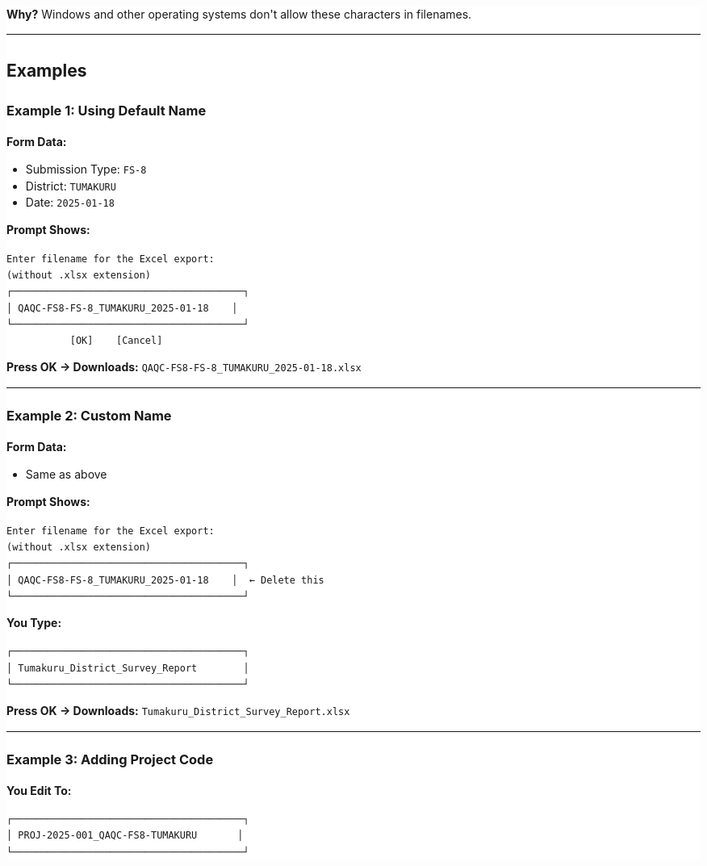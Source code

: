 **Why?** Windows and other operating systems don't allow these characters in filenames.

---

## Examples

### Example 1: Using Default Name

**Form Data:**
- Submission Type: `FS-8`
- District: `TUMAKURU`
- Date: `2025-01-18`

**Prompt Shows:**
```
Enter filename for the Excel export:
(without .xlsx extension)
┌────────────────────────────────────────┐
│ QAQC-FS8-FS-8_TUMAKURU_2025-01-18    │
└────────────────────────────────────────┘
           [OK]    [Cancel]
```

**Press OK → Downloads:** `QAQC-FS8-FS-8_TUMAKURU_2025-01-18.xlsx`

---

### Example 2: Custom Name

**Form Data:**
- Same as above

**Prompt Shows:**
```
Enter filename for the Excel export:
(without .xlsx extension)
┌────────────────────────────────────────┐
│ QAQC-FS8-FS-8_TUMAKURU_2025-01-18    │  ← Delete this
└────────────────────────────────────────┘
```

**You Type:**
```
┌────────────────────────────────────────┐
│ Tumakuru_District_Survey_Report        │
└────────────────────────────────────────┘
```

**Press OK → Downloads:** `Tumakuru_District_Survey_Report.xlsx`

---

### Example 3: Adding Project Code

**You Edit To:**
```
┌────────────────────────────────────────┐
│ PROJ-2025-001_QAQC-FS8-TUMAKURU       │
└────────────────────────────────────────┘
```
